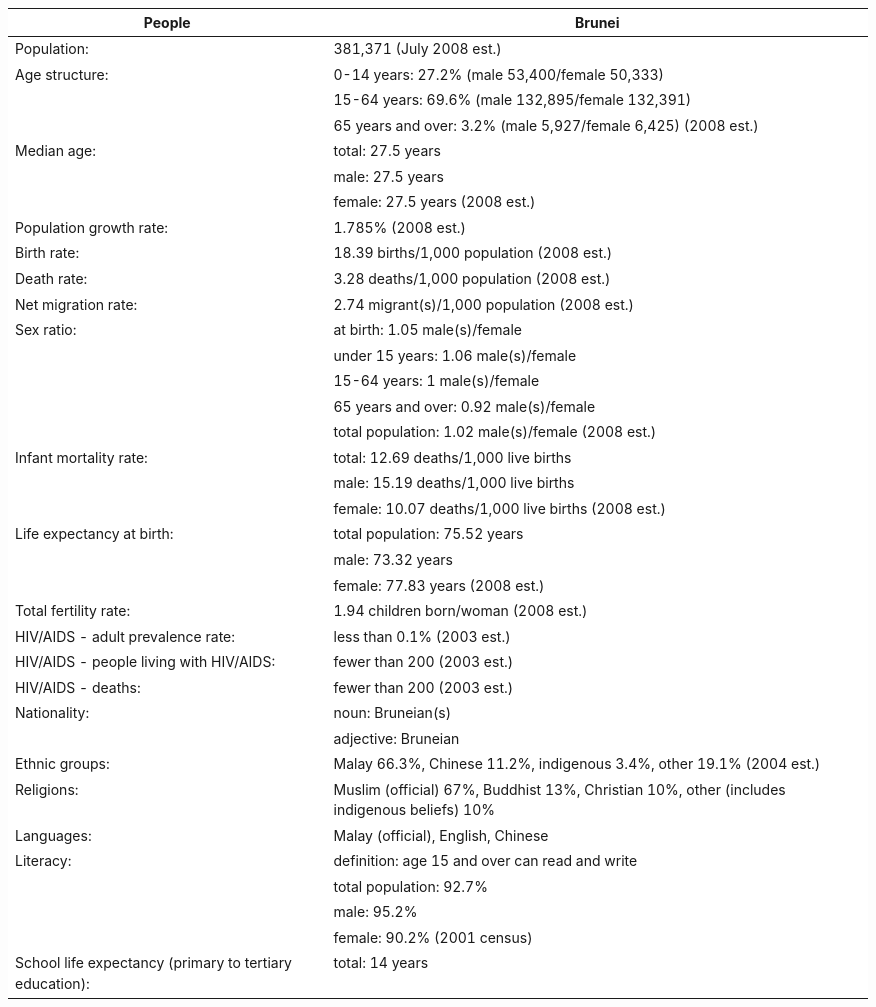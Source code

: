 | People | Brunei |
| --- | --- |
| Population: | 381,371 (July 2008 est.) |
| Age structure: | 0-14 years: 27.2% (male 53,400/female 50,333) |
| | 15-64 years: 69.6% (male 132,895/female 132,391) |
| | 65 years and over: 3.2% (male 5,927/female 6,425) (2008 est.) |
| Median age: | total: 27.5 years |
| | male: 27.5 years |
| | female: 27.5 years (2008 est.) |
| Population growth rate: | 1.785% (2008 est.) |
| Birth rate: | 18.39 births/1,000 population (2008 est.) |
| Death rate: | 3.28 deaths/1,000 population (2008 est.) |
| Net migration rate: | 2.74 migrant(s)/1,000 population (2008 est.) |
| Sex ratio: | at birth: 1.05 male(s)/female |
| | under 15 years: 1.06 male(s)/female |
| | 15-64 years: 1 male(s)/female |
| | 65 years and over: 0.92 male(s)/female |
| | total population: 1.02 male(s)/female (2008 est.) |
| Infant mortality rate: | total: 12.69 deaths/1,000 live births |
| | male: 15.19 deaths/1,000 live births |
| | female: 10.07 deaths/1,000 live births (2008 est.) |
| Life expectancy at birth: | total population: 75.52 years |
| | male: 73.32 years |
| | female: 77.83 years (2008 est.) |
| Total fertility rate: | 1.94 children born/woman (2008 est.) |
| HIV/AIDS - adult prevalence rate: | less than 0.1% (2003 est.) |
| HIV/AIDS - people living with HIV/AIDS: | fewer than 200 (2003 est.) |
| HIV/AIDS - deaths: | fewer than 200 (2003 est.) |
| Nationality: | noun: Bruneian(s) |
| | adjective: Bruneian |
| Ethnic groups: | Malay 66.3%, Chinese 11.2%, indigenous 3.4%, other 19.1% (2004 est.) |
| Religions: | Muslim (official) 67%, Buddhist 13%, Christian 10%, other (includes indigenous beliefs) 10% |
| Languages: | Malay (official), English, Chinese |
| Literacy: | definition: age 15 and over can read and write |
| | total population: 92.7% |
| | male: 95.2% |
| | female: 90.2% (2001 census) |
| School life expectancy (primary to tertiary education): | total: 14 years |